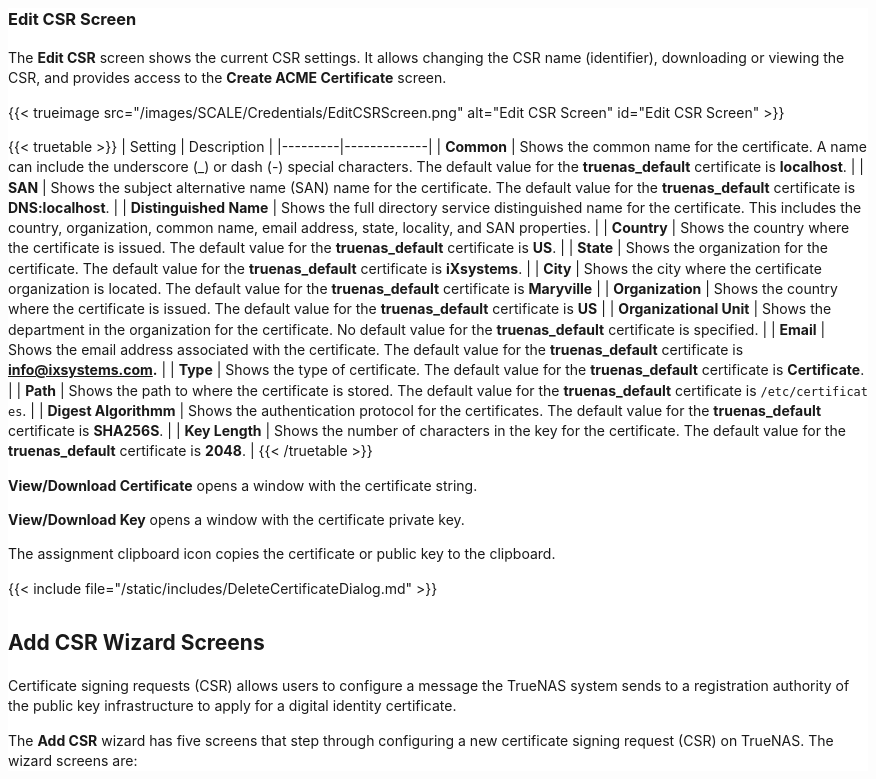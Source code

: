 ### Edit CSR Screen

The **Edit CSR** screen shows the current CSR settings. It allows changing the CSR name (identifier), downloading or viewing the CSR, and provides access to the **Create ACME Certificate** screen.

{{< trueimage src="/images/SCALE/Credentials/EditCSRScreen.png" alt="Edit CSR Screen" id="Edit CSR Screen" >}}

{{< truetable >}}
| Setting | Description |
|---------|-------------|
| **Common** | Shows the common name for the certificate. A name can include the underscore (_) or dash (-) special characters. The default value for the **truenas_default** certificate is **localhost**. |
| **SAN** | Shows the subject alternative name (SAN) name for the certificate. The default value for the **truenas_default** certificate is **DNS:localhost**. |
| **Distinguished Name** | Shows the full directory service distinguished name for the certificate. This includes the country, organization, common name, email address, state, locality, and SAN properties. |
| **Country** | Shows the country where the certificate is issued. The default value for the **truenas_default** certificate is **US**. |
| **State** | Shows the organization for the certificate. The default value for the **truenas_default** certificate is **iXsystems**. |
| **City** | Shows the city where the certificate organization is located. The default value for the **truenas_default** certificate is **Maryville** |
| **Organization** | Shows the country where the certificate is issued. The default value for the **truenas_default** certificate is **US** |
| **Organizational Unit** | Shows the department in the organization for the certificate. No default value for the **truenas_default** certificate is specified. |
| **Email** | Shows the email address associated with the certificate. The default value for the **truenas_default** certificate is **info@ixsystems.com.** |
| **Type** | Shows the type of certificate. The default value for the **truenas_default** certificate is **Certificate**. |
| **Path** | Shows the path to where the certificate is stored. The default value for the **truenas_default** certificate is <code>/etc/certificates</code>. |
| **Digest Algorithmm** | Shows the authentication protocol for the certificates. The default value for the **truenas_default** certificate is **SHA256S**. |
| **Key Length** | Shows the number of characters in the key for the certificate. The default value for the **truenas_default** certificate is **2048**. |
{{< /truetable >}}

**View/Download Certificate** opens a window with the certificate string.

**View/Download Key** opens a window with the certificate private key.

The <span class="material-icons">assignment</span> clipboard icon copies the certificate or public key to the clipboard.

{{< include file="/static/includes/DeleteCertificateDialog.md" >}}

## Add CSR Wizard Screens

Certificate signing requests (CSR) allows users to configure a message the TrueNAS system sends to a registration authority of the public key infrastructure to apply for a digital identity certificate.

The **Add CSR** wizard has five screens that step through configuring a new certificate signing request (CSR) on TrueNAS.
The wizard screens are:
